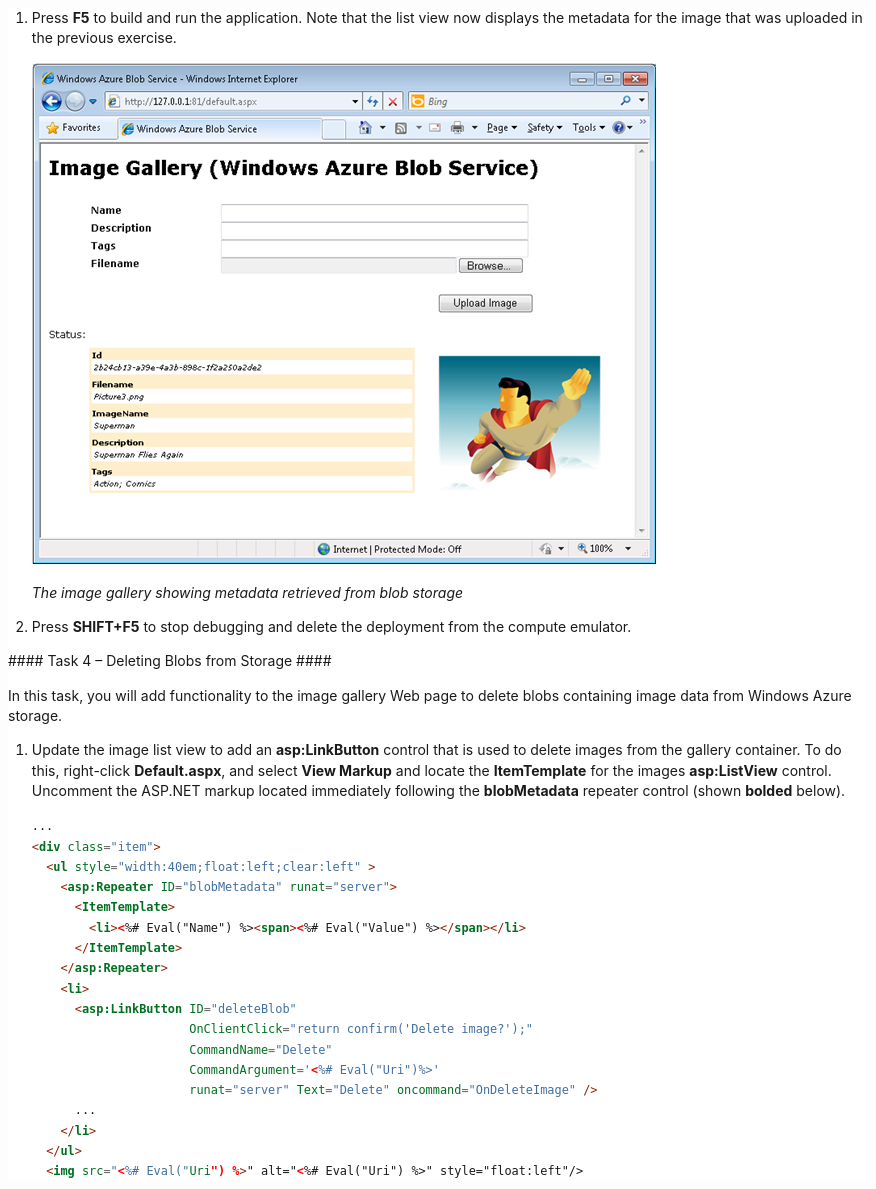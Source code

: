 1. Press **F5** to build and run the application. Note that the list view now displays the metadata for the image that was uploaded in the previous exercise.

	![The image gallery showing metadata retrieved from blob storage](images/the-image-gallery-showing-metadata-retrieved.png?raw=true)
	
	_The image gallery showing metadata retrieved from blob storage_
	
1. Press **SHIFT+F5** to stop debugging and delete the deployment from the compute emulator.

<a name="Ex2Task4" />
#### Task 4 – Deleting Blobs from Storage ####

In this task, you will add functionality to the image gallery Web page to delete blobs containing image data from Windows Azure storage.

1. Update the image list view to add an **asp:LinkButton** control that is used to delete images from the gallery container. To do this, right-click **Default.aspx**, and select **View Markup** and locate the **ItemTemplate** for the images **asp:ListView** control. Uncomment the ASP.NET markup located immediately following the **blobMetadata** repeater control (shown **bolded** below).

	<!--mark: 10-14-->
	````HTML
	...
	<div class="item">
	  <ul style="width:40em;float:left;clear:left" >
	    <asp:Repeater ID="blobMetadata" runat="server">
	      <ItemTemplate>
	        <li><%# Eval("Name") %><span><%# Eval("Value") %></span></li>
	      </ItemTemplate>
	    </asp:Repeater>
	    <li>
	      <asp:LinkButton ID="deleteBlob" 
	                      OnClientClick="return confirm('Delete image?');"
	                      CommandName="Delete" 
	                      CommandArgument='<%# Eval("Uri")%>'
	                      runat="server" Text="Delete" oncommand="OnDeleteImage" />
	      ...
	    </li>
	  </ul>
	  <img src="<%# Eval("Uri") %>" alt="<%# Eval("Uri") %>" style="float:left"/>
